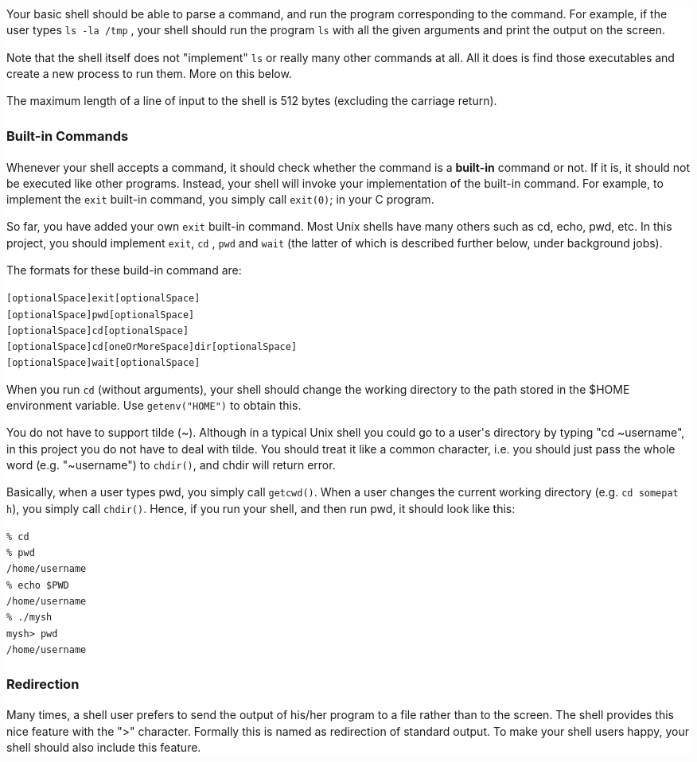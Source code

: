 Your basic shell should be able to parse a command, and run the program corresponding to the command. For example, if the user types `ls -la /tmp` , your shell should run the program `ls` with all the given arguments and print the output on the screen.

Note that the shell itself does not "implement" `ls` or really many other commands at all. All it does is find those executables and create a new process to run them. More on this below.

The maximum length of a line of input to the shell is 512 bytes (excluding the carriage return).

### Built-in Commands

Whenever your shell accepts a command, it should check whether the command is a **built-in** command or not. If it is, it should not be executed like other programs. Instead, your shell will invoke your implementation of the built-in command. For example, to implement the `exit` built-in command, you simply call `exit(0)`; in your C program.

So far, you have added your own `exit` built-in command. Most Unix shells have many others such as cd, echo, pwd, etc. In this project, you should implement `exit`, `cd` , `pwd` and `wait` (the latter of which is described further below, under background jobs).

The formats for these build-in command are:

```shell
[optionalSpace]exit[optionalSpace]
[optionalSpace]pwd[optionalSpace]
[optionalSpace]cd[optionalSpace]
[optionalSpace]cd[oneOrMoreSpace]dir[optionalSpace]
[optionalSpace]wait[optionalSpace]
```
 
When you run `cd` (without arguments), your shell should change the working directory to the path stored in the \$HOME environment variable. Use `getenv("HOME")` to obtain this.

You do not have to support tilde (~). Although in a typical Unix shell you could go to a user's directory by typing "cd ~username", in this project you do not have to deal with tilde. You should treat it like a common character, i.e. you should just pass the whole word (e.g. "~username") to `chdir()`, and chdir will return error.

Basically, when a user types pwd, you simply call `getcwd()`. When a user changes the current working directory (e.g. `cd somepath`), you simply call `chdir()`. Hence, if you run your shell, and then run pwd, it should look like this:

```shell
% cd
% pwd
/home/username
% echo $PWD
/home/username 
% ./mysh
mysh> pwd 
/home/username 
```
 
### Redirection

Many times, a shell user prefers to send the output of his/her program to a file rather than to the screen. The shell provides this nice feature with the ">" character. Formally this is named as redirection of standard output. To make your shell users happy, your shell should also include this feature.
